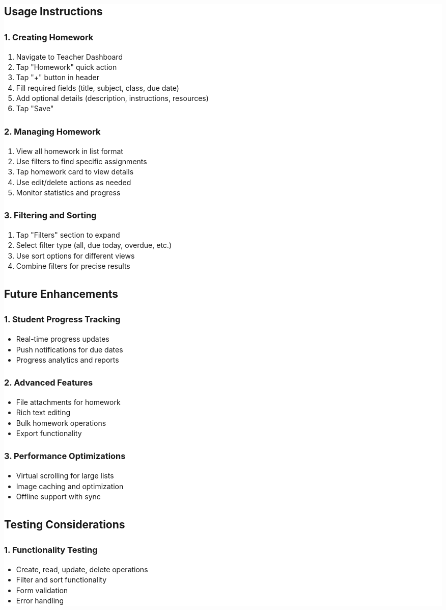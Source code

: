 ## Usage Instructions

### 1. Creating Homework
1. Navigate to Teacher Dashboard
2. Tap "Homework" quick action
3. Tap "+" button in header
4. Fill required fields (title, subject, class, due date)
5. Add optional details (description, instructions, resources)
6. Tap "Save"

### 2. Managing Homework
1. View all homework in list format
2. Use filters to find specific assignments
3. Tap homework card to view details
4. Use edit/delete actions as needed
5. Monitor statistics and progress

### 3. Filtering and Sorting
1. Tap "Filters" section to expand
2. Select filter type (all, due today, overdue, etc.)
3. Use sort options for different views
4. Combine filters for precise results

## Future Enhancements

### 1. Student Progress Tracking
- Real-time progress updates
- Push notifications for due dates
- Progress analytics and reports

### 2. Advanced Features
- File attachments for homework
- Rich text editing
- Bulk homework operations
- Export functionality

### 3. Performance Optimizations
- Virtual scrolling for large lists
- Image caching and optimization
- Offline support with sync

## Testing Considerations

### 1. Functionality Testing
- Create, read, update, delete operations
- Filter and sort functionality
- Form validation
- Error handling
